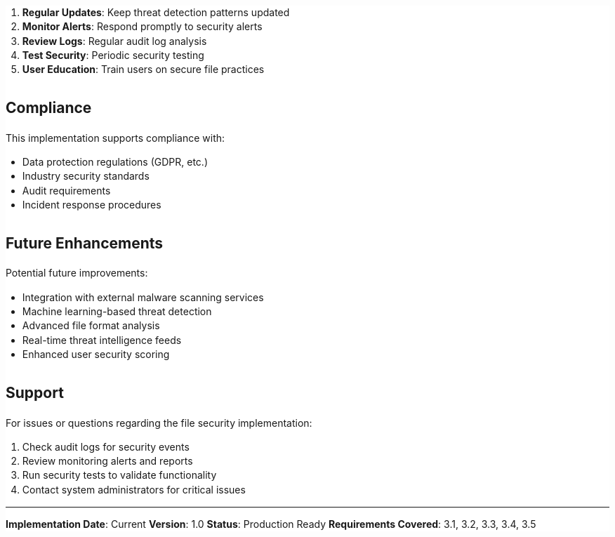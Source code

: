1. **Regular Updates**: Keep threat detection patterns updated
2. **Monitor Alerts**: Respond promptly to security alerts
3. **Review Logs**: Regular audit log analysis
4. **Test Security**: Periodic security testing
5. **User Education**: Train users on secure file practices

## Compliance

This implementation supports compliance with:
- Data protection regulations (GDPR, etc.)
- Industry security standards
- Audit requirements
- Incident response procedures

## Future Enhancements

Potential future improvements:
- Integration with external malware scanning services
- Machine learning-based threat detection
- Advanced file format analysis
- Real-time threat intelligence feeds
- Enhanced user security scoring

## Support

For issues or questions regarding the file security implementation:
1. Check audit logs for security events
2. Review monitoring alerts and reports
3. Run security tests to validate functionality
4. Contact system administrators for critical issues

---

**Implementation Date**: Current
**Version**: 1.0
**Status**: Production Ready
**Requirements Covered**: 3.1, 3.2, 3.3, 3.4, 3.5
